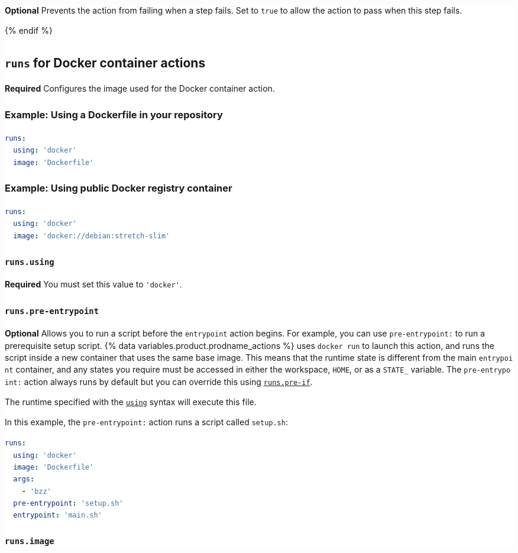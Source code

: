 **Optional**  Prevents the action from failing when a step fails. Set to `true` to allow the action to pass when this step fails.

{% endif %}

## `runs` for Docker container actions

**Required** Configures the image used for the Docker container action.

### Example: Using a Dockerfile in your repository

```yaml
runs:
  using: 'docker'
  image: 'Dockerfile'
```

### Example: Using public Docker registry container

```yaml
runs:
  using: 'docker'
  image: 'docker://debian:stretch-slim'
```

### `runs.using`

**Required** You must set this value to `'docker'`.

### `runs.pre-entrypoint`

**Optional** Allows you to run a script before the `entrypoint` action begins. For example, you can use `pre-entrypoint:` to run a prerequisite setup script. {% data variables.product.prodname_actions %} uses `docker run` to launch this action, and runs the script inside a new container that uses the same base image. This means that the runtime state is different from the main `entrypoint` container, and any states you require must be accessed in either the workspace, `HOME`, or as a `STATE_` variable. The `pre-entrypoint:` action always runs by default but you can override this using [`runs.pre-if`](#runspre-if).

The runtime specified with the [`using`](#runsusing) syntax will execute this file.

In this example, the `pre-entrypoint:` action runs a script called `setup.sh`:

```yaml
runs:
  using: 'docker'
  image: 'Dockerfile'
  args:
    - 'bzz'
  pre-entrypoint: 'setup.sh'
  entrypoint: 'main.sh'
```

### `runs.image`
